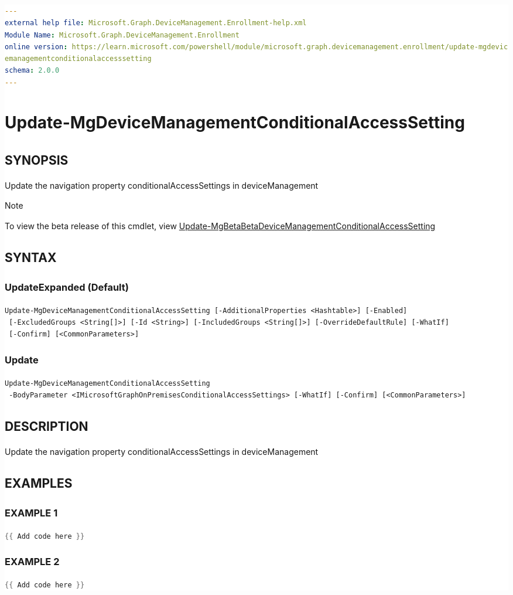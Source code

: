 ```yaml
---
external help file: Microsoft.Graph.DeviceManagement.Enrollment-help.xml
Module Name: Microsoft.Graph.DeviceManagement.Enrollment
online version: https://learn.microsoft.com/powershell/module/microsoft.graph.devicemanagement.enrollment/update-mgdevicemanagementconditionalaccesssetting
schema: 2.0.0
---
```


# Update-MgDeviceManagementConditionalAccessSetting

## SYNOPSIS
Update the navigation property conditionalAccessSettings in deviceManagement

> [!NOTE]
> To view the beta release of this cmdlet, view [Update-MgBetaBetaDeviceManagementConditionalAccessSetting](/powershell/module/Microsoft.Graph.Beta.DeviceManagement.Enrollment/Update-MgBetaDeviceManagementConditionalAccessSetting?view=graph-powershell-beta)

## SYNTAX

### UpdateExpanded (Default)
```
Update-MgDeviceManagementConditionalAccessSetting [-AdditionalProperties <Hashtable>] [-Enabled]
 [-ExcludedGroups <String[]>] [-Id <String>] [-IncludedGroups <String[]>] [-OverrideDefaultRule] [-WhatIf]
 [-Confirm] [<CommonParameters>]
```

### Update
```
Update-MgDeviceManagementConditionalAccessSetting
 -BodyParameter <IMicrosoftGraphOnPremisesConditionalAccessSettings> [-WhatIf] [-Confirm] [<CommonParameters>]
```

## DESCRIPTION
Update the navigation property conditionalAccessSettings in deviceManagement

## EXAMPLES

### EXAMPLE 1
```powershell
{{ Add code here }}
```

### EXAMPLE 2
```powershell
{{ Add code here }}
```

